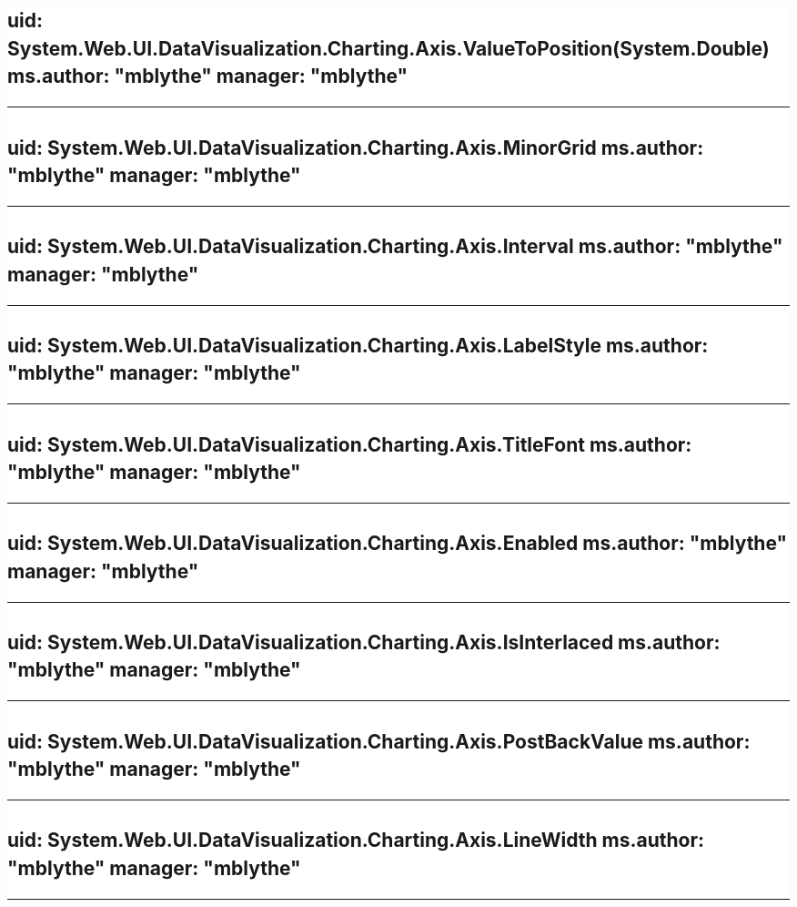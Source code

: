 uid: System.Web.UI.DataVisualization.Charting.Axis.ValueToPosition(System.Double)
ms.author: "mblythe"
manager: "mblythe"
---

---
uid: System.Web.UI.DataVisualization.Charting.Axis.MinorGrid
ms.author: "mblythe"
manager: "mblythe"
---

---
uid: System.Web.UI.DataVisualization.Charting.Axis.Interval
ms.author: "mblythe"
manager: "mblythe"
---

---
uid: System.Web.UI.DataVisualization.Charting.Axis.LabelStyle
ms.author: "mblythe"
manager: "mblythe"
---

---
uid: System.Web.UI.DataVisualization.Charting.Axis.TitleFont
ms.author: "mblythe"
manager: "mblythe"
---

---
uid: System.Web.UI.DataVisualization.Charting.Axis.Enabled
ms.author: "mblythe"
manager: "mblythe"
---

---
uid: System.Web.UI.DataVisualization.Charting.Axis.IsInterlaced
ms.author: "mblythe"
manager: "mblythe"
---

---
uid: System.Web.UI.DataVisualization.Charting.Axis.PostBackValue
ms.author: "mblythe"
manager: "mblythe"
---

---
uid: System.Web.UI.DataVisualization.Charting.Axis.LineWidth
ms.author: "mblythe"
manager: "mblythe"
---

---